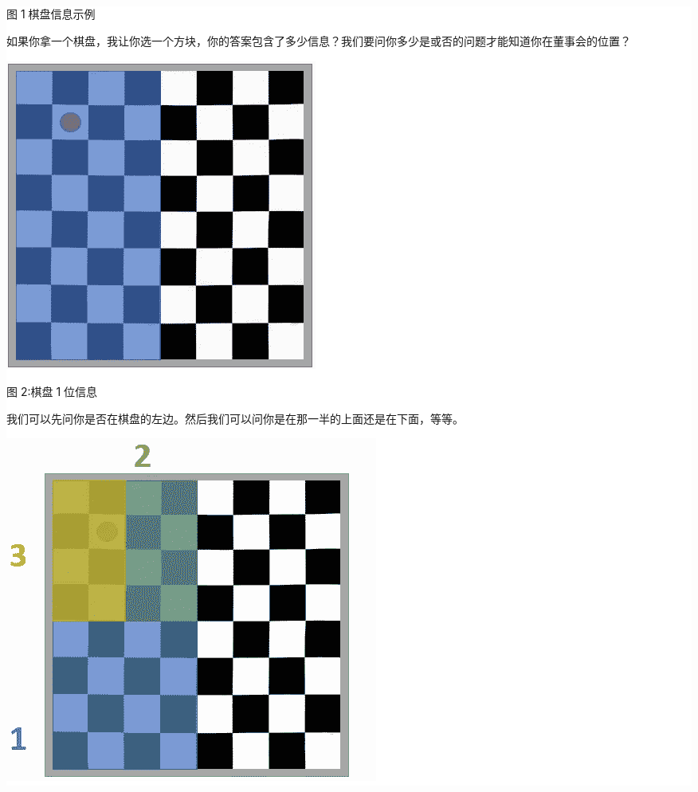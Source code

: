 
图 1 棋盘信息示例

如果你拿一个棋盘，我让你选一个方块，你的答案包含了多少信息？我们要问你多少是或否的问题才能知道你在董事会的位置？

![](img/243c3189afd51fa44dcb47979ef33be9.png)

图 2:棋盘 1 位信息

我们可以先问你是否在棋盘的左边。然后我们可以问你是在那一半的上面还是在下面，等等。

![](img/3841dbab91bfb3b67627c46700c8ee0e.png)
